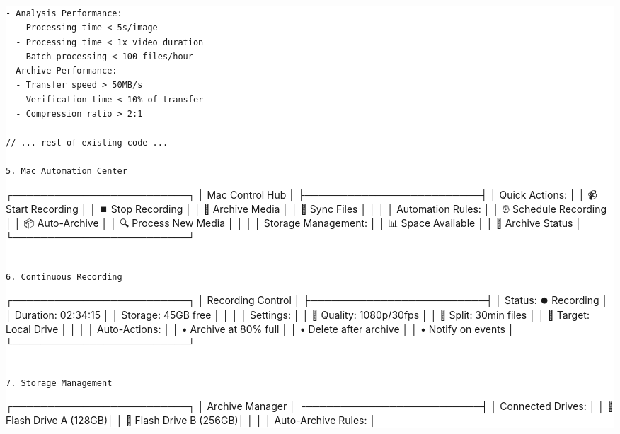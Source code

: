 ```
- Analysis Performance:
  - Processing time < 5s/image
  - Processing time < 1x video duration
  - Batch processing < 100 files/hour
- Archive Performance:
  - Transfer speed > 50MB/s
  - Verification time < 10% of transfer
  - Compression ratio > 2:1

// ... rest of existing code ... 

5. Mac Automation Center
```
┌─────────────────────────┐
│ Mac Control Hub         │
├─────────────────────────┤
│ Quick Actions:          │
│ 📹 Start Recording      │
│ ⏹️ Stop Recording       │
│ 💾 Archive Media        │
│ 🔄 Sync Files          │
│                         │
│ Automation Rules:       │
│ ⏰ Schedule Recording   │
│ 📦 Auto-Archive        │
│ 🔍 Process New Media    │
│                         │
│ Storage Management:     │
│ 📊 Space Available     │
│ 📂 Archive Status      │
└─────────────────────────┘
```

6. Continuous Recording
```
┌─────────────────────────┐
│ Recording Control       │
├─────────────────────────┤
│ Status: ⏺️ Recording    │
│ Duration: 02:34:15      │
│ Storage: 45GB free      │
│                         │
│ Settings:               │
│ 🎥 Quality: 1080p/30fps │
│ 🔄 Split: 30min files   │
│ 💾 Target: Local Drive  │
│                         │
│ Auto-Actions:           │
│ • Archive at 80% full   │
│ • Delete after archive  │
│ • Notify on events     │
└─────────────────────────┘
```

7. Storage Management
```
┌─────────────────────────┐
│ Archive Manager         │
├─────────────────────────┤
│ Connected Drives:       │
│ 💾 Flash Drive A (128GB)│
│ 💾 Flash Drive B (256GB)│
│                         │
│ Auto-Archive Rules:     │